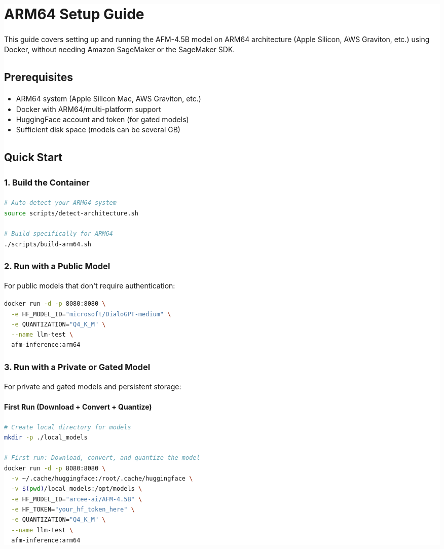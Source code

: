 # ARM64 Setup Guide

This guide covers setting up and running the AFM-4.5B model on ARM64 architecture (Apple Silicon, AWS Graviton, etc.) using Docker, without needing Amazon SageMaker or the SageMaker SDK.

## Prerequisites

- ARM64 system (Apple Silicon Mac, AWS Graviton, etc.)
- Docker with ARM64/multi-platform support
- HuggingFace account and token (for gated models)
- Sufficient disk space (models can be several GB)

## Quick Start

### 1. Build the Container

```bash
# Auto-detect your ARM64 system
source scripts/detect-architecture.sh

# Build specifically for ARM64
./scripts/build-arm64.sh
```

### 2. Run with a Public Model

For public models that don't require authentication:

```bash
docker run -d -p 8080:8080 \
  -e HF_MODEL_ID="microsoft/DialoGPT-medium" \
  -e QUANTIZATION="Q4_K_M" \
  --name llm-test \
  afm-inference:arm64
```

### 3. Run with a Private or Gated Model

For private and gated models and persistent storage:

#### First Run (Download + Convert + Quantize)
```bash
# Create local directory for models
mkdir -p ./local_models

# First run: Download, convert, and quantize the model
docker run -d -p 8080:8080 \
  -v ~/.cache/huggingface:/root/.cache/huggingface \
  -v $(pwd)/local_models:/opt/models \
  -e HF_MODEL_ID="arcee-ai/AFM-4.5B" \
  -e HF_TOKEN="your_hf_token_here" \
  -e QUANTIZATION="Q4_K_M" \
  --name llm-test \
  afm-inference:arm64
```
